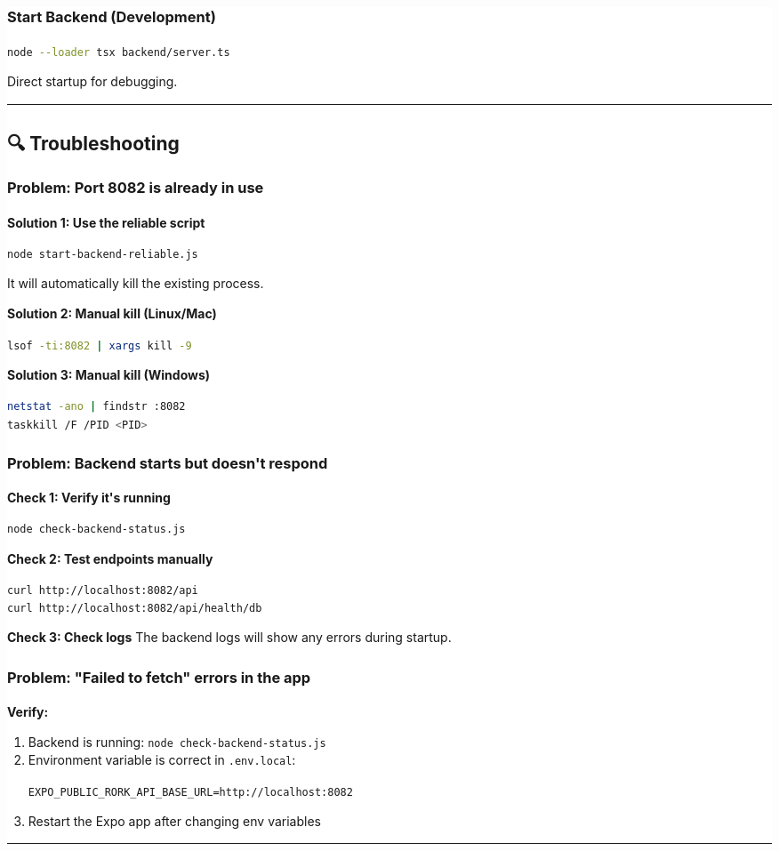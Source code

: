 ### Start Backend (Development)
```bash
node --loader tsx backend/server.ts
```
Direct startup for debugging.

---

## 🔍 Troubleshooting

### Problem: Port 8082 is already in use

**Solution 1: Use the reliable script**
```bash
node start-backend-reliable.js
```
It will automatically kill the existing process.

**Solution 2: Manual kill (Linux/Mac)**
```bash
lsof -ti:8082 | xargs kill -9
```

**Solution 3: Manual kill (Windows)**
```bash
netstat -ano | findstr :8082
taskkill /F /PID <PID>
```

### Problem: Backend starts but doesn't respond

**Check 1: Verify it's running**
```bash
node check-backend-status.js
```

**Check 2: Test endpoints manually**
```bash
curl http://localhost:8082/api
curl http://localhost:8082/api/health/db
```

**Check 3: Check logs**
The backend logs will show any errors during startup.

### Problem: "Failed to fetch" errors in the app

**Verify:**
1. Backend is running: `node check-backend-status.js`
2. Environment variable is correct in `.env.local`:
   ```
   EXPO_PUBLIC_RORK_API_BASE_URL=http://localhost:8082
   ```
3. Restart the Expo app after changing env variables

---
